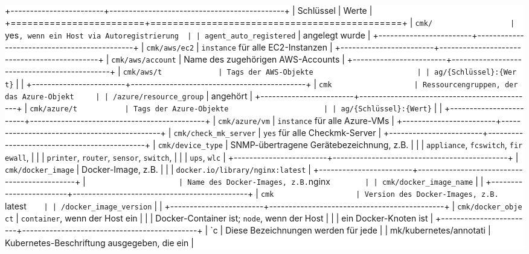+------------------------+---------------------------------------------+
| Schlüssel              | Werte                                       |
+========================+=============================================+
| `cmk/                  | `yes`, wenn ein Host via Autoregistrierung  |
| agent_auto_registered` | angelegt wurde                              |
+------------------------+---------------------------------------------+
| `cmk/aws/ec2`          | `instance` für alle EC2-Instanzen           |
+------------------------+---------------------------------------------+
| `cmk/aws/account`      | Name des zugehörigen AWS-Accounts           |
+------------------------+---------------------------------------------+
| `cmk/aws/t             | Tags der AWS-Objekte                        |
| ag/{Schlüssel}:{Wert}` |                                             |
+------------------------+---------------------------------------------+
| `cmk                   | Ressourcengruppen, der das Azure-Objekt     |
| /azure/resource_group` | angehört                                    |
+------------------------+---------------------------------------------+
| `cmk/azure/t           | Tags der Azure-Objekte                      |
| ag/{Schlüssel}:{Wert}` |                                             |
+------------------------+---------------------------------------------+
| `cmk/azure/vm`         | `instance` für alle Azure-VMs               |
+------------------------+---------------------------------------------+
| `cmk/check_mk_server`  | `yes` für alle Checkmk-Server               |
+------------------------+---------------------------------------------+
| `cmk/device_type`      | SNMP-übertragene Gerätebezeichnung, z.B.    |
|                        | `appliance`, `fcswitch`, `firewall`,        |
|                        | `printer`, `router`, `sensor`, `switch`,    |
|                        | `ups`, `wlc`                                |
+------------------------+---------------------------------------------+
| `cmk/docker_image`     | Docker-Image, z.B.                          |
|                        | `docker.io/library/nginx:latest`            |
+------------------------+---------------------------------------------+
| `                      | Name des Docker-Images, z.B. `nginx`        |
| cmk/docker_image_name` |                                             |
+------------------------+---------------------------------------------+
| `cmk                   | Version des Docker-Images, z.B. `latest`    |
| /docker_image_version` |                                             |
+------------------------+---------------------------------------------+
| `cmk/docker_object`    | `container`, wenn der Host ein              |
|                        | Docker-Container ist; `node`, wenn der Host |
|                        | ein Docker-Knoten ist                       |
+------------------------+---------------------------------------------+
| `c                     | Diese Bezeichnungen werden für jede         |
| mk/kubernetes/annotati | Kubernetes-Beschriftung ausgegeben, die ein |